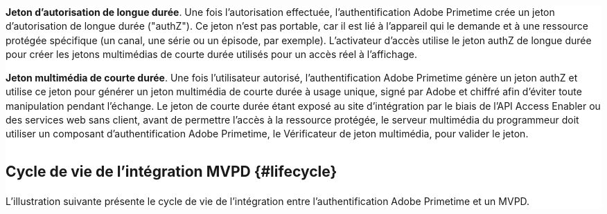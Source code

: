 **Jeton d’autorisation de longue durée**. Une fois l’autorisation effectuée, l’authentification Adobe Primetime crée un jeton d’autorisation de longue durée (&quot;authZ&quot;). Ce jeton n’est pas portable, car il est lié à l’appareil qui le demande et à une ressource protégée spécifique (un canal, une série ou un épisode, par exemple). L’activateur d’accès utilise le jeton authZ de longue durée pour créer les jetons multimédias de courte durée utilisés pour un accès réel à l’affichage.

**Jeton multimédia de courte durée**. Une fois l’utilisateur autorisé, l’authentification Adobe Primetime génère un jeton authZ et utilise ce jeton pour générer un jeton multimédia de courte durée à usage unique, signé par Adobe et chiffré afin d’éviter toute manipulation pendant l’échange. Le jeton de courte durée étant exposé au site d’intégration par le biais de l’API Access Enabler ou des services web sans client, avant de permettre l’accès à la ressource protégée, le serveur multimédia du programmeur doit utiliser un composant d’authentification Adobe Primetime, le Vérificateur de jeton multimédia, pour valider le jeton.

## Cycle de vie de l’intégration MVPD {#lifecycle}

L’illustration suivante présente le cycle de vie de l’intégration entre l’authentification Adobe Primetime et un MVPD.
